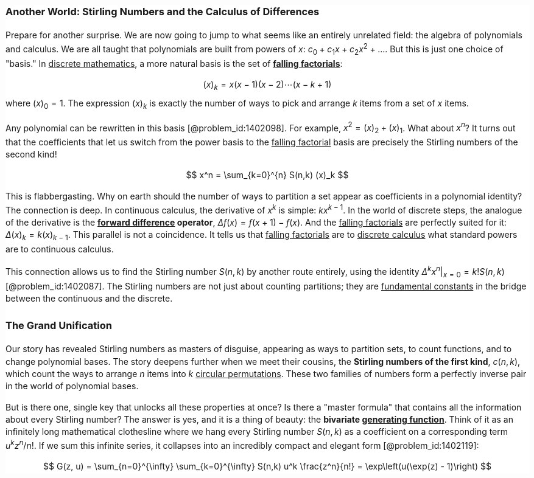 ### Another World: Stirling Numbers and the Calculus of Differences

Prepare for another surprise. We are now going to jump to what seems like an entirely unrelated field: the algebra of polynomials and calculus. We are all taught that polynomials are built from powers of $x$: $c_0 + c_1 x + c_2 x^2 + \dots$. But this is just one choice of "basis." In [discrete mathematics](@article_id:149469), a more natural basis is the set of **[falling factorials](@article_id:273652)**:

$$
(x)_k = x(x-1)(x-2)\cdots(x-k+1)
$$
where $(x)_0 = 1$. The expression $(x)_k$ is exactly the number of ways to pick and arrange $k$ items from a set of $x$ items.

Any polynomial can be rewritten in this basis [@problem_id:1402098]. For example, $x^2 = (x)_2 + (x)_1$. What about $x^n$? It turns out that the coefficients that let us switch from the power basis to the [falling factorial](@article_id:265329) basis are precisely the Stirling numbers of the second kind!

$$
x^n = \sum_{k=0}^{n} S(n,k) (x)_k
$$

This is flabbergasting. Why on earth should the number of ways to partition a set appear as coefficients in a polynomial identity? The connection is deep. In continuous calculus, the derivative of $x^k$ is simple: $k x^{k-1}$. In the world of discrete steps, the analogue of the derivative is the **[forward difference](@article_id:173335) operator**, $\Delta f(x) = f(x+1) - f(x)$. And the [falling factorials](@article_id:273652) are perfectly suited for it: $\Delta(x)_k = k(x)_{k-1}$. This parallel is not a coincidence. It tells us that [falling factorials](@article_id:273652) are to [discrete calculus](@article_id:265134) what standard powers are to continuous calculus.

This connection allows us to find the Stirling number $S(n,k)$ by another route entirely, using the identity $\Delta^k x^n \vert_{x=0} = k! S(n,k)$ [@problem_id:1402087]. The Stirling numbers are not just about counting partitions; they are [fundamental constants](@article_id:148280) in the bridge between the continuous and the discrete.

### The Grand Unification

Our story has revealed Stirling numbers as masters of disguise, appearing as ways to partition sets, to count functions, and to change polynomial bases. The story deepens further when we meet their cousins, the **Stirling numbers of the first kind**, $c(n,k)$, which count the ways to arrange $n$ items into $k$ [circular permutations](@article_id:272520). These two families of numbers form a perfectly inverse pair in the world of polynomial bases.

But is there one, single key that unlocks all these properties at once? Is there a "master formula" that contains all the information about every Stirling number? The answer is yes, and it is a thing of beauty: the **bivariate [generating function](@article_id:152210)**. Think of it as an infinitely long mathematical clothesline where we hang every Stirling number $S(n,k)$ as a coefficient on a corresponding term $u^k z^n/n!$. If we sum this infinite series, it collapses into an incredibly compact and elegant form [@problem_id:1402119]:

$$
G(z, u) = \sum_{n=0}^{\infty} \sum_{k=0}^{\infty} S(n,k) u^k \frac{z^n}{n!} = \exp\left(u(\exp(z) - 1)\right)
$$
